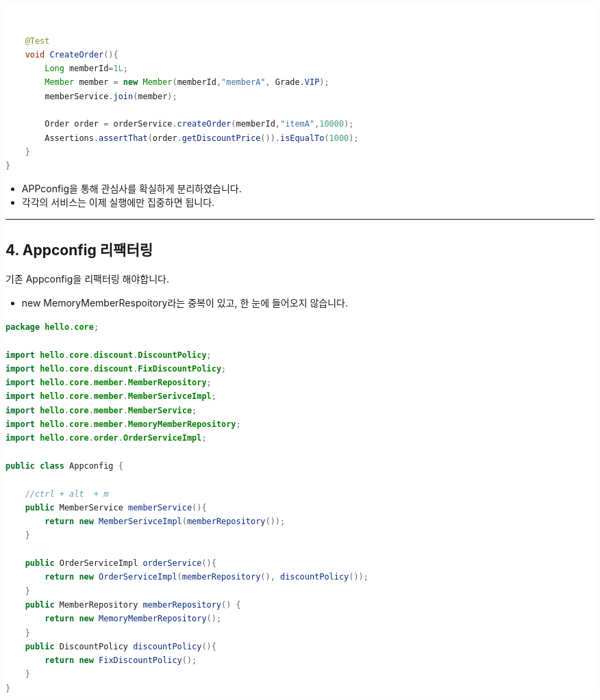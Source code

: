```java


    @Test
    void CreateOrder(){
        Long memberId=1L;
        Member member = new Member(memberId,"memberA", Grade.VIP);
        memberService.join(member);

        Order order = orderService.createOrder(memberId,"itemA",10000);
        Assertions.assertThat(order.getDiscountPrice()).isEqualTo(1000);
    }
}

```


- APPconfig을 통해 관심사를 확실하게 분리하였습니다.
- 각각의 서비스는 이제 실행에만 집중하면 됩니다. 

------  

## **4. Appconfig 리팩터링** ##

기존 Appconfig을 리팩터링 해야합니다.  
- new MemoryMemberRespoitory라는 중복이 있고, 한 눈에 들어오지 않습니다.

```java
package hello.core;

import hello.core.discount.DiscountPolicy;
import hello.core.discount.FixDiscountPolicy;
import hello.core.member.MemberRepository;
import hello.core.member.MemberSerivceImpl;
import hello.core.member.MemberService;
import hello.core.member.MemoryMemberRepository;
import hello.core.order.OrderServiceImpl;

public class Appconfig {

    //ctrl + alt  + m
    public MemberService memberService(){
        return new MemberSerivceImpl(memberRepository());
    }

    public OrderServiceImpl orderService(){
        return new OrderServiceImpl(memberRepository(), discountPolicy());
    }
    public MemberRepository memberRepository() {
        return new MemoryMemberRepository();
    }
    public DiscountPolicy discountPolicy(){
        return new FixDiscountPolicy();
    }
}

```
